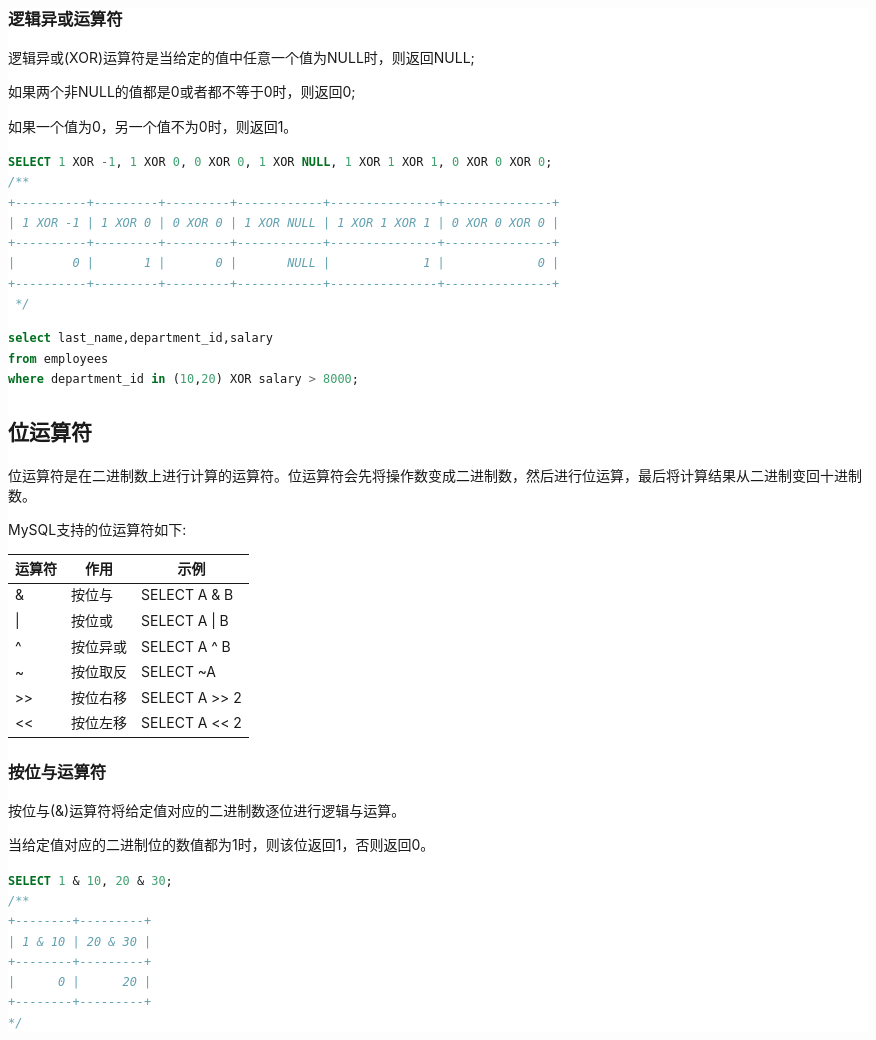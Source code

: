 ### 逻辑异或运算符

逻辑异或(XOR)运算符是当给定的值中任意一个值为NULL时，则返回NULL;

如果两个非NULL的值都是0或者都不等于0时，则返回0;

如果一个值为0，另一个值不为0时，则返回1。

```sql
SELECT 1 XOR -1, 1 XOR 0, 0 XOR 0, 1 XOR NULL, 1 XOR 1 XOR 1, 0 XOR 0 XOR 0;
/**
+----------+---------+---------+------------+---------------+---------------+
| 1 XOR -1 | 1 XOR 0 | 0 XOR 0 | 1 XOR NULL | 1 XOR 1 XOR 1 | 0 XOR 0 XOR 0 |
+----------+---------+---------+------------+---------------+---------------+
|        0 |       1 |       0 |       NULL |             1 |             0 |
+----------+---------+---------+------------+---------------+---------------+
 */
```
```sql
select last_name,department_id,salary
from employees
where department_id in (10,20) XOR salary > 8000;
```

## 位运算符

位运算符是在二进制数上进行计算的运算符。位运算符会先将操作数变成二进制数，然后进行位运算，最后将计算结果从二进制变回十进制数。

MySQL支持的位运算符如下:

| 运算符   |    作用    | 示例       |
| ------- | ---------- | ------ |
| & | 按位与 | SELECT A & B |
| \| | 按位或 | SELECT A \| B |
| ^ | 按位异或 | SELECT A ^ B |
| ~ | 按位取反 | SELECT ~A |
| >> | 按位右移 | SELECT A >> 2 |
| << | 按位左移 | SELECT A << 2 |

### 按位与运算符

按位与(&)运算符将给定值对应的二进制数逐位进行逻辑与运算。

当给定值对应的二进制位的数值都为1时，则该位返回1，否则返回0。

```sql
SELECT 1 & 10, 20 & 30;
/**
+--------+---------+
| 1 & 10 | 20 & 30 |
+--------+---------+
|      0 |      20 |
+--------+---------+
*/
```
